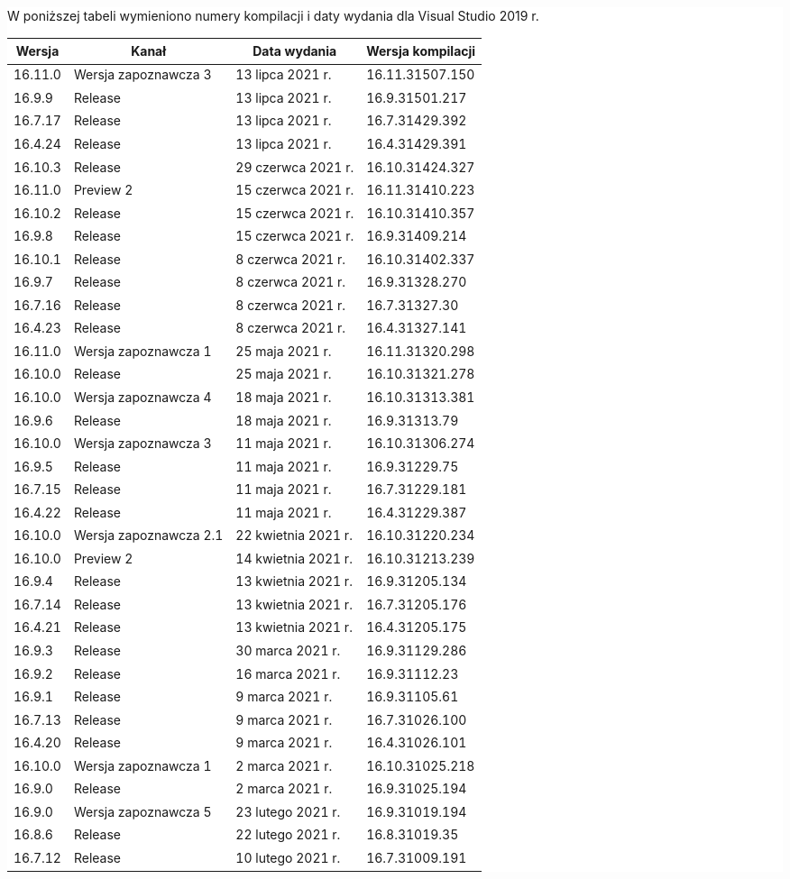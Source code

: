W poniższej tabeli wymieniono numery kompilacji i daty wydania dla Visual Studio 2019 r.

| **Wersja**| **Kanał** | **Data wydania** | **Wersja kompilacji** |
| ---------------------- | ----------- | ---------------- | ----------------- |
| 16.11.0 | Wersja zapoznawcza 3 | 13 lipca 2021 r. | 16.11.31507.150 |
| 16.9.9 | Release | 13 lipca 2021 r. | 16.9.31501.217 |
| 16.7.17 | Release | 13 lipca 2021 r. | 16.7.31429.392 |
| 16.4.24| Release | 13 lipca 2021 r. | 16.4.31429.391 |
| 16.10.3 | Release | 29 czerwca 2021 r. | 16.10.31424.327 |
| 16.11.0 | Preview 2 | 15 czerwca 2021 r. | 16.11.31410.223 |
| 16.10.2 | Release | 15 czerwca 2021 r. | 16.10.31410.357 |
| 16.9.8 | Release | 15 czerwca 2021 r. | 16.9.31409.214 |
| 16.10.1 | Release | 8 czerwca 2021 r. | 16.10.31402.337 |
| 16.9.7 | Release | 8 czerwca 2021 r. | 16.9.31328.270 |
| 16.7.16 | Release | 8 czerwca 2021 r. | 16.7.31327.30 |
| 16.4.23| Release | 8 czerwca 2021 r. | 16.4.31327.141 |
| 16.11.0 | Wersja zapoznawcza 1 | 25 maja 2021 r. | 16.11.31320.298 |
| 16.10.0 | Release | 25 maja 2021 r. | 16.10.31321.278 |
| 16.10.0 | Wersja zapoznawcza 4 | 18 maja 2021 r. | 16.10.31313.381 |
| 16.9.6 | Release | 18 maja 2021 r. | 16.9.31313.79 |
| 16.10.0 | Wersja zapoznawcza 3 | 11 maja 2021 r. | 16.10.31306.274 |
| 16.9.5 | Release | 11 maja 2021 r. | 16.9.31229.75 |
| 16.7.15 | Release | 11 maja 2021 r. | 16.7.31229.181 |
| 16.4.22| Release | 11 maja 2021 r. | 16.4.31229.387 |
| 16.10.0 | Wersja zapoznawcza 2.1 | 22 kwietnia 2021 r. | 16.10.31220.234 |
| 16.10.0 | Preview 2 | 14 kwietnia 2021 r. | 16.10.31213.239 |
| 16.9.4 | Release | 13 kwietnia 2021 r. | 16.9.31205.134 |
| 16.7.14 | Release | 13 kwietnia 2021 r. | 16.7.31205.176 |
| 16.4.21 | Release | 13 kwietnia 2021 r. | 16.4.31205.175 |
| 16.9.3 | Release | 30 marca 2021 r. | 16.9.31129.286 |
| 16.9.2 | Release | 16 marca 2021 r. | 16.9.31112.23 |
| 16.9.1 | Release | 9 marca 2021 r. | 16.9.31105.61 |
| 16.7.13 | Release | 9 marca 2021 r. | 16.7.31026.100 |
| 16.4.20 | Release | 9 marca 2021 r. | 16.4.31026.101 |
| 16.10.0 | Wersja zapoznawcza 1 | 2 marca 2021 r. | 16.10.31025.218 |
| 16.9.0 | Release | 2 marca 2021 r. | 16.9.31025.194 |
| 16.9.0 | Wersja zapoznawcza 5 | 23 lutego 2021 r. | 16.9.31019.194 |
| 16.8.6 | Release | 22 lutego 2021 r. | 16.8.31019.35 |
| 16.7.12 | Release | 10 lutego 2021 r. | 16.7.31009.191 |